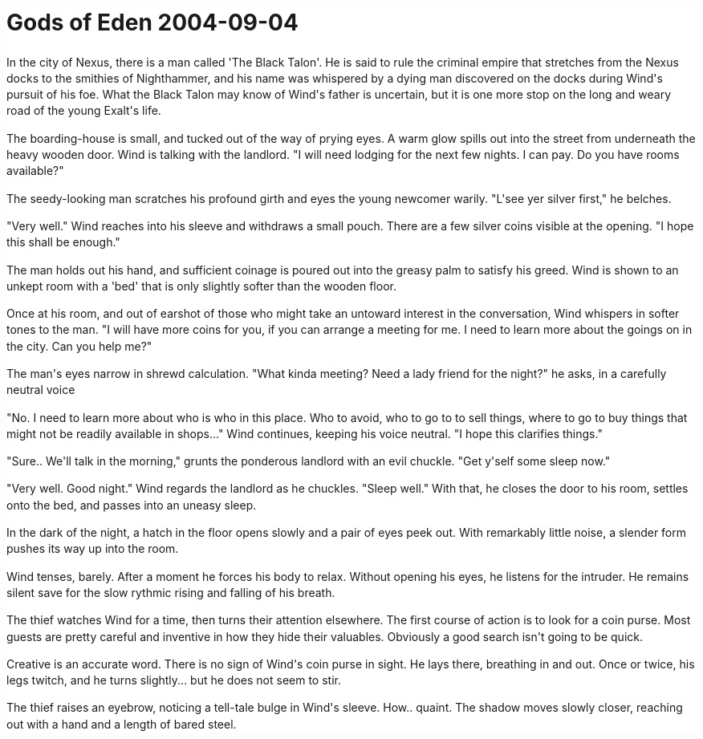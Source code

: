 


# Gods of Eden 2004-09-04

In the city of Nexus, there is a man called 'The Black Talon'. He is said to rule the criminal empire that stretches from the Nexus docks to the smithies of Nighthammer, and his name was whispered by a dying man discovered on the docks during Wind's pursuit of his foe. What the Black Talon may know of Wind's father is uncertain, but it is one more stop on the long and weary road of the young Exalt's life.

The boarding-house is small, and tucked out of the way of prying eyes. A warm glow spills out into the street from underneath the heavy wooden door. Wind is talking with the landlord. "I will need lodging for the next few nights. I can pay. Do you have rooms available?"

The seedy-looking man scratches his profound girth and eyes the young newcomer warily. "L'see yer silver first," he belches.

"Very well." Wind reaches into his sleeve and withdraws a small pouch. There are a few silver coins visible at the opening. "I hope this shall be enough."

The man holds out his hand, and sufficient coinage is poured out into the greasy palm to satisfy his greed. Wind is shown to an unkept room with a 'bed' that is only slightly softer than the wooden floor.

Once at his room, and out of earshot of those who might take an untoward interest in the conversation, Wind whispers in softer tones to the man. "I will have more coins for you, if you can arrange a meeting for me. I need to learn more about the goings on in the city. Can you help me?"

The man's eyes narrow in shrewd calculation. "What kinda meeting? Need a lady friend for the night?" he asks, in a carefully neutral voice

"No. I need to learn more about who is who in this place. Who to avoid, who to go to to sell things, where to go to buy things that might not be readily available in shops..." Wind continues, keeping his voice neutral. "I hope this clarifies things."

"Sure.. We'll talk in the morning," grunts the ponderous landlord with an evil chuckle. "Get y'self some sleep now."

"Very well. Good night." Wind regards the landlord as he chuckles. "Sleep well." With that, he closes the door to his room, settles onto the bed, and passes into an uneasy sleep.

In the dark of the night, a hatch in the floor opens slowly and a pair of eyes peek out. With remarkably little noise, a slender form pushes its way up into the room.

Wind tenses, barely. After a moment he forces his body to relax. Without opening his eyes, he listens for the intruder. He remains silent save for the slow rythmic rising and falling of his breath.

The thief watches Wind for a time, then turns their attention elsewhere. The first course of action is to look for a coin purse. Most guests are pretty careful and inventive in how they hide their valuables. Obviously a good search isn't going to be quick.

Creative is an accurate word. There is no sign of Wind's coin purse in sight. He lays there, breathing in and out. Once or twice, his legs twitch, and he turns slightly... but he does not seem to stir.

The thief raises an eyebrow, noticing a tell-tale bulge in Wind's sleeve. How.. quaint. The shadow moves slowly closer, reaching out with a hand and a length of bared steel.
